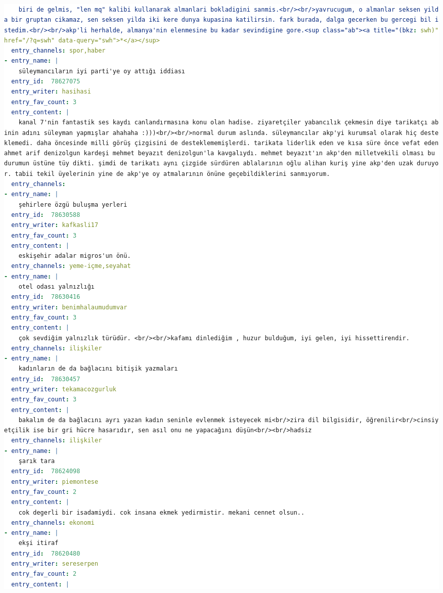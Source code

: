 ```yaml
    biri de gelmis, "len mq" kalibi kullanarak almanlari bokladigini sanmis.<br/><br/>yavrucugum, o almanlar seksen yilda bir gruptan cikamaz, sen seksen yilda iki kere dunya kupasina katilirsin. fark burada, dalga gecerken bu gercegi bil istedim.<br/><br/>akp'li herhalde, almanya'nin elenmesine bu kadar sevindigine gore.<sup class="ab"><a title="(bkz: swh)" href="/?q=swh" data-query="swh">*</a></sup>
  entry_channels: spor,haber
- entry_name: |
    süleymancıların iyi parti'ye oy attığı iddiası
  entry_id:  78627075
  entry_writer: hasihasi
  entry_fav_count: 3
  entry_content: |
    kanal 7'nin fantastik ses kaydı canlandırmasına konu olan hadise. ziyaretçiler yabancılık çekmesin diye tarikatçı abinin adını süleyman yapmışlar ahahaha :)))<br/><br/>normal durum aslında. süleymancılar akp'yi kurumsal olarak hiç desteklemedi. daha öncesinde milli görüş çizgisini de desteklememişlerdi. tarikata liderlik eden ve kısa süre önce vefat eden ahmet arif denizolgun kardeşi mehmet beyazıt denizolgun'la kavgalıydı. mehmet beyazıt'ın akp'den milletvekili olması bu durumun üstüne tüy dikti. şimdi de tarikatı aynı çizgide sürdüren ablalarının oğlu alihan kuriş yine akp'den uzak duruyor. tabii tekil üyelerinin yine de akp'ye oy atmalarının önüne geçebildiklerini sanmıyorum.
  entry_channels: 
- entry_name: |
    şehirlere özgü buluşma yerleri
  entry_id:  78630588
  entry_writer: kafkasli17
  entry_fav_count: 3
  entry_content: |
    eskişehir adalar migros'un önü.
  entry_channels: yeme-içme,seyahat
- entry_name: |
    otel odası yalnızlığı
  entry_id:  78630416
  entry_writer: benimhalaumudumvar
  entry_fav_count: 3
  entry_content: |
    çok sevdiğim yalnızlık türüdür. <br/><br/>kafamı dinlediğim , huzur bulduğum, iyi gelen, iyi hissettirendir.
  entry_channels: ilişkiler
- entry_name: |
    kadınların de da bağlacını bitişik yazmaları
  entry_id:  78630457
  entry_writer: tekamacozgurluk
  entry_fav_count: 3
  entry_content: |
    bakalım de da bağlacını ayrı yazan kadın seninle evlenmek isteyecek mi<br/>zira dil bilgisidir, öğrenilir<br/>cinsiyetçilik ise bir gri hücre hasarıdır, sen asıl onu ne yapacağını düşün<br/><br/>hadsiz
  entry_channels: ilişkiler
- entry_name: |
    şarık tara
  entry_id:  78624098
  entry_writer: piemontese
  entry_fav_count: 2
  entry_content: |
    cok degerli bir isadamiydi. cok insana ekmek yedirmistir. mekani cennet olsun..
  entry_channels: ekonomi
- entry_name: |
    ekşi itiraf
  entry_id:  78620480
  entry_writer: sereserpen
  entry_fav_count: 2
  entry_content: |
```